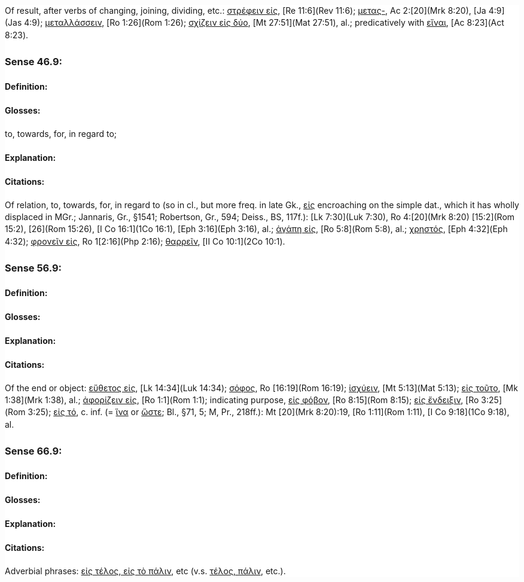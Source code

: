 Of result, after verbs of changing, joining, dividing, etc.: [στρέφειν εἰς](), [Re 11:6](Rev 11:6); [μετας-](), Ac 2:[20](Mrk 8:20), [Ja 4:9](Jas 4:9); [μεταλλάσσειν](), [Ro 1:26](Rom 1:26); [σχίζειν εἰς δύο](), [Mt 27:51](Mat 27:51), al.; predicatively with [εἴναι](), [Ac 8:23](Act 8:23). 

### Sense  46.9: 

#### Definition: 

#### Glosses: 

to, towards, for, in regard to; 

#### Explanation: 


#### Citations: 

Of relation, to, towards, for, in regard to (so in cl., but more freq. in late Gk., [εἰς]() encroaching on the simple dat., which it  has wholly displaced in MGr.; Jannaris, Gr., §1541; Robertson, Gr., 594; Deiss., BS, 117f.): [Lk 7:30](Luk 7:30), Ro 4:[20](Mrk 8:20) [15:2](Rom 15:2), [26](Rom 15:26), [I Co 16:1](1Co 16:1), [Eph 3:16](Eph 3:16), al.; [ἀγάπη εἰς](), [Ro 5:8](Rom 5:8), al.; [χρηστός](), [Eph 4:32](Eph 4:32); [φρονεῖν εἰς](), Ro 1[2:16](Php 2:16); [θαρρεῖν](), [II Co 10:1](2Co 10:1). 

### Sense  56.9: 

#### Definition: 


#### Glosses:



#### Explanation:



#### Citations: 

Of the end or object: [εὔθετος εἰς](), [Lk 14:34](Luk 14:34); [σόφος](), Ro [16:19](Rom 16:19); [ἰσχύειν](), [Mt 5:13](Mat 5:13); [εἰς τοῦτο](), [Mk 1:38](Mrk 1:38), al.; [ἀφορίζειν εἰς](), [Ro 1:1](Rom 1:1); indicating purpose, [εἰς φόβον](), [Ro 8:15](Rom 8:15); [εἰς ἔνδειξιν](), [Ro 3:25](Rom 3:25); [εἰς τό](), c. inf. (= [ἵνα]() or [ὥστε](); Bl., §71, 5; M, Pr., 218ff.): Mt [20](Mrk 8:20):19, [Ro 1:11](Rom 1:11), [I Co 9:18](1Co 9:18), al. 

### Sense  66.9: 

#### Definition: 


#### Glosses:



#### Explanation:



#### Citations: 

Adverbial phrases: [εἰς τέλος, εἰς τὸ πάλιν](), etc (v.s. [τέλος, πάλιν](), etc.).
